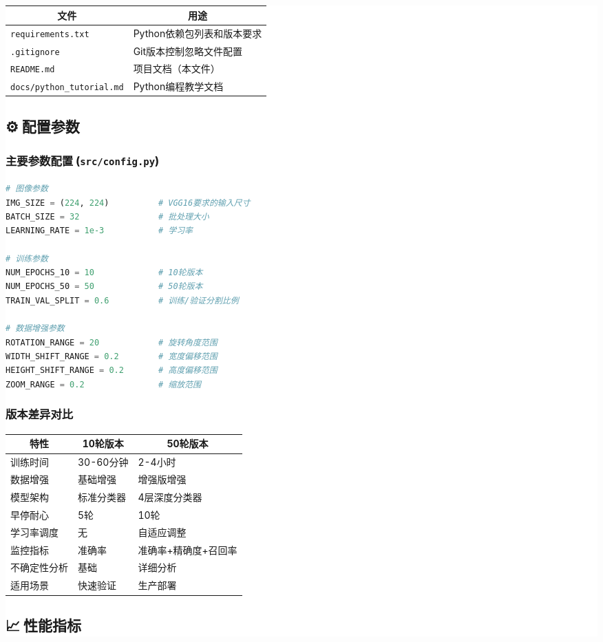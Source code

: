 | 文件 | 用途 |
|------|------|
| `requirements.txt` | Python依赖包列表和版本要求 |
| `.gitignore` | Git版本控制忽略文件配置 |
| `README.md` | 项目文档（本文件） |
| `docs/python_tutorial.md` | Python编程教学文档 |

## ⚙️ 配置参数

### 主要参数配置 (`src/config.py`)

```python
# 图像参数
IMG_SIZE = (224, 224)          # VGG16要求的输入尺寸
BATCH_SIZE = 32                # 批处理大小
LEARNING_RATE = 1e-3           # 学习率

# 训练参数
NUM_EPOCHS_10 = 10             # 10轮版本
NUM_EPOCHS_50 = 50             # 50轮版本
TRAIN_VAL_SPLIT = 0.6          # 训练/验证分割比例

# 数据增强参数
ROTATION_RANGE = 20            # 旋转角度范围
WIDTH_SHIFT_RANGE = 0.2        # 宽度偏移范围
HEIGHT_SHIFT_RANGE = 0.2       # 高度偏移范围
ZOOM_RANGE = 0.2               # 缩放范围
```

### 版本差异对比

| 特性 | 10轮版本 | 50轮版本 |
|------|----------|----------|
| 训练时间 | 30-60分钟 | 2-4小时 |
| 数据增强 | 基础增强 | 增强版增强 |
| 模型架构 | 标准分类器 | 4层深度分类器 |
| 早停耐心 | 5轮 | 10轮 |
| 学习率调度 | 无 | 自适应调整 |
| 监控指标 | 准确率 | 准确率+精确度+召回率 |
| 不确定性分析 | 基础 | 详细分析 |
| 适用场景 | 快速验证 | 生产部署 |

## 📈 性能指标
